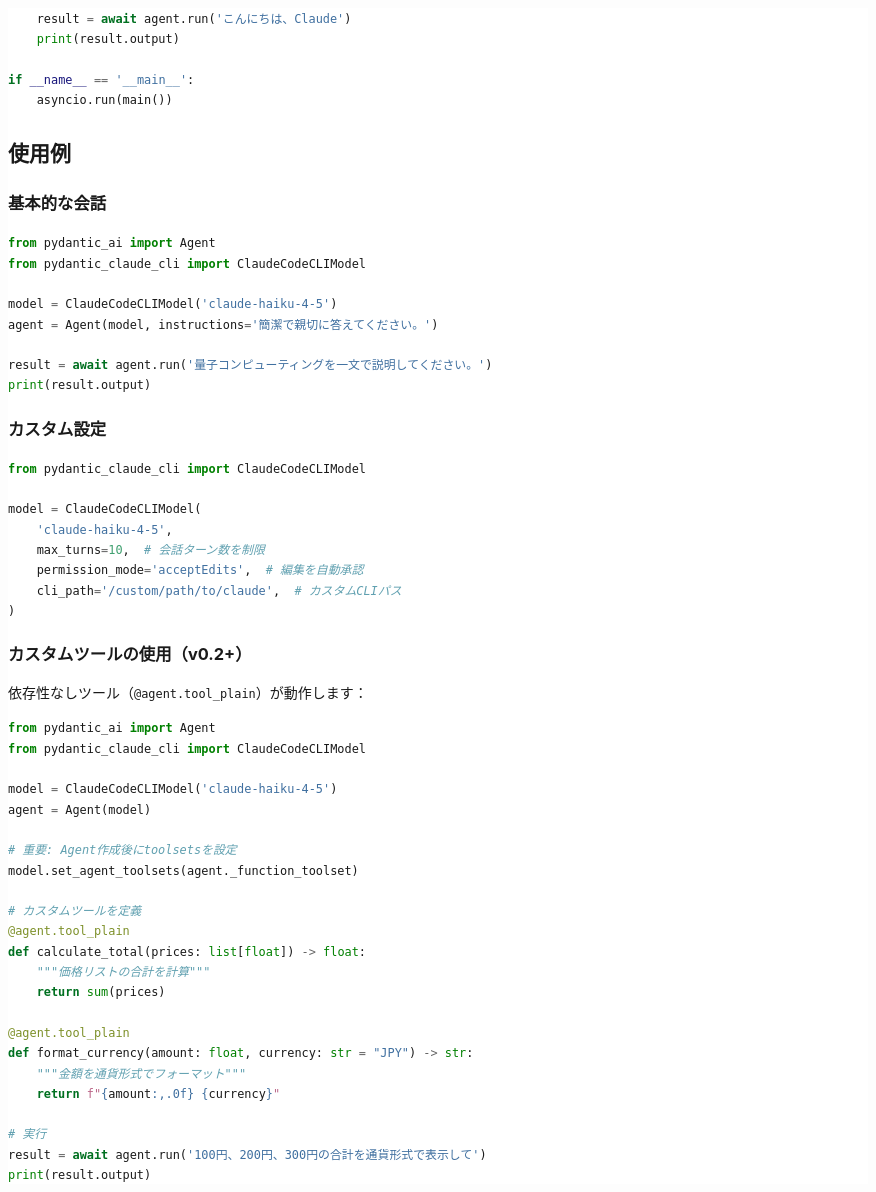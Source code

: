 ```python
    result = await agent.run('こんにちは、Claude')
    print(result.output)

if __name__ == '__main__':
    asyncio.run(main())
```

## 使用例

### 基本的な会話

```python
from pydantic_ai import Agent
from pydantic_claude_cli import ClaudeCodeCLIModel

model = ClaudeCodeCLIModel('claude-haiku-4-5')
agent = Agent(model, instructions='簡潔で親切に答えてください。')

result = await agent.run('量子コンピューティングを一文で説明してください。')
print(result.output)
```

### カスタム設定

```python
from pydantic_claude_cli import ClaudeCodeCLIModel

model = ClaudeCodeCLIModel(
    'claude-haiku-4-5',
    max_turns=10,  # 会話ターン数を制限
    permission_mode='acceptEdits',  # 編集を自動承認
    cli_path='/custom/path/to/claude',  # カスタムCLIパス
)
```

### カスタムツールの使用（v0.2+）

依存性なしツール（`@agent.tool_plain`）が動作します：

```python
from pydantic_ai import Agent
from pydantic_claude_cli import ClaudeCodeCLIModel

model = ClaudeCodeCLIModel('claude-haiku-4-5')
agent = Agent(model)

# 重要: Agent作成後にtoolsetsを設定
model.set_agent_toolsets(agent._function_toolset)

# カスタムツールを定義
@agent.tool_plain
def calculate_total(prices: list[float]) -> float:
    """価格リストの合計を計算"""
    return sum(prices)

@agent.tool_plain
def format_currency(amount: float, currency: str = "JPY") -> str:
    """金額を通貨形式でフォーマット"""
    return f"{amount:,.0f} {currency}"

# 実行
result = await agent.run('100円、200円、300円の合計を通貨形式で表示して')
print(result.output)
```
